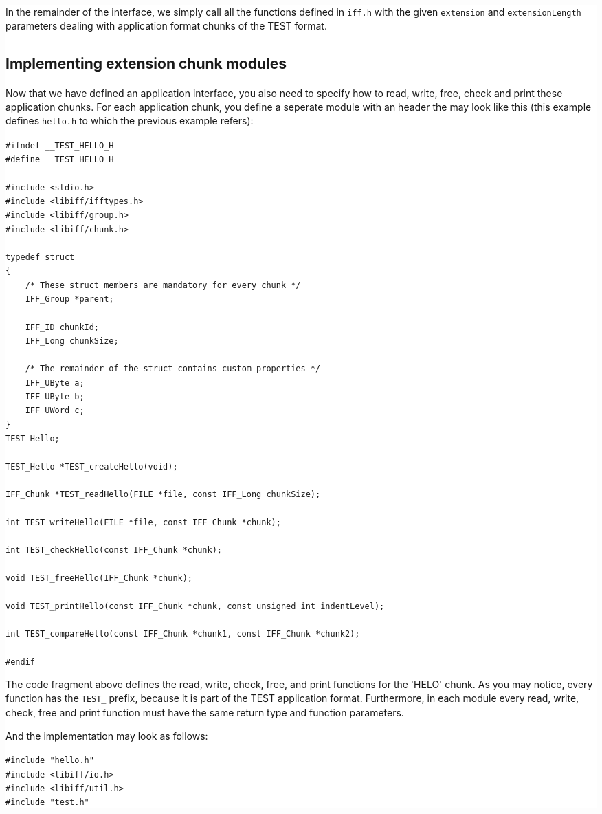 In the remainder of the interface, we simply call all the functions defined in
`iff.h` with the given `extension` and `extensionLength` parameters dealing with
application format chunks of the TEST format.

Implementing extension chunk modules
------------------------------------
Now that we have defined an application interface, you also need to specify how
to read, write, free, check and print these application chunks. For each
application chunk, you define a seperate module with an header the may look like
this (this example defines `hello.h` to which the previous example refers):

    #ifndef __TEST_HELLO_H
    #define __TEST_HELLO_H

    #include <stdio.h>
    #include <libiff/ifftypes.h>
    #include <libiff/group.h>
    #include <libiff/chunk.h>

    typedef struct
    {
        /* These struct members are mandatory for every chunk */
        IFF_Group *parent;
    
        IFF_ID chunkId;
        IFF_Long chunkSize;
    
        /* The remainder of the struct contains custom properties */
        IFF_UByte a;
        IFF_UByte b;
        IFF_UWord c;
    }
    TEST_Hello;

    TEST_Hello *TEST_createHello(void);

    IFF_Chunk *TEST_readHello(FILE *file, const IFF_Long chunkSize);

    int TEST_writeHello(FILE *file, const IFF_Chunk *chunk);

    int TEST_checkHello(const IFF_Chunk *chunk);

    void TEST_freeHello(IFF_Chunk *chunk);

    void TEST_printHello(const IFF_Chunk *chunk, const unsigned int indentLevel);
    
    int TEST_compareHello(const IFF_Chunk *chunk1, const IFF_Chunk *chunk2);

    #endif

The code fragment above defines the read, write, check, free, and print
functions for the 'HELO' chunk. As you may notice, every function has the
`TEST_` prefix, because it is part of the TEST application format. Furthermore,
in each module every read, write, check, free and print function must have the
same return type and function parameters.

And the implementation may look as follows:

    #include "hello.h"
    #include <libiff/io.h>
    #include <libiff/util.h>
    #include "test.h"
    
